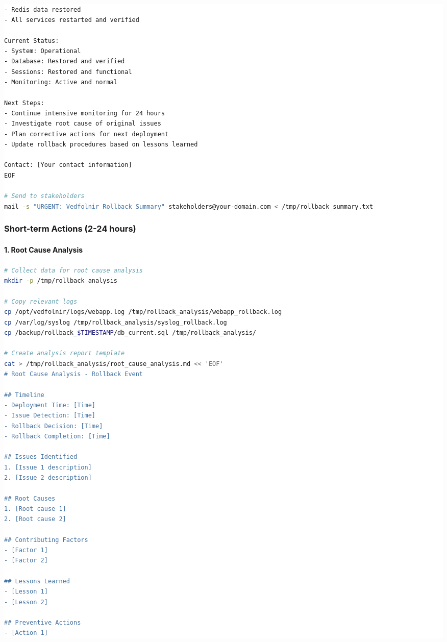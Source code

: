 ```bash
- Redis data restored
- All services restarted and verified

Current Status:
- System: Operational
- Database: Restored and verified
- Sessions: Restored and functional
- Monitoring: Active and normal

Next Steps:
- Continue intensive monitoring for 24 hours
- Investigate root cause of original issues
- Plan corrective actions for next deployment
- Update rollback procedures based on lessons learned

Contact: [Your contact information]
EOF

# Send to stakeholders
mail -s "URGENT: Vedfolnir Rollback Summary" stakeholders@your-domain.com < /tmp/rollback_summary.txt
```

### Short-term Actions (2-24 hours)

#### 1. Root Cause Analysis
```bash
# Collect data for root cause analysis
mkdir -p /tmp/rollback_analysis

# Copy relevant logs
cp /opt/vedfolnir/logs/webapp.log /tmp/rollback_analysis/webapp_rollback.log
cp /var/log/syslog /tmp/rollback_analysis/syslog_rollback.log
cp /backup/rollback_$TIMESTAMP/db_current.sql /tmp/rollback_analysis/

# Create analysis report template
cat > /tmp/rollback_analysis/root_cause_analysis.md << 'EOF'
# Root Cause Analysis - Rollback Event

## Timeline
- Deployment Time: [Time]
- Issue Detection: [Time]
- Rollback Decision: [Time]
- Rollback Completion: [Time]

## Issues Identified
1. [Issue 1 description]
2. [Issue 2 description]

## Root Causes
1. [Root cause 1]
2. [Root cause 2]

## Contributing Factors
- [Factor 1]
- [Factor 2]

## Lessons Learned
- [Lesson 1]
- [Lesson 2]

## Preventive Actions
- [Action 1]
```